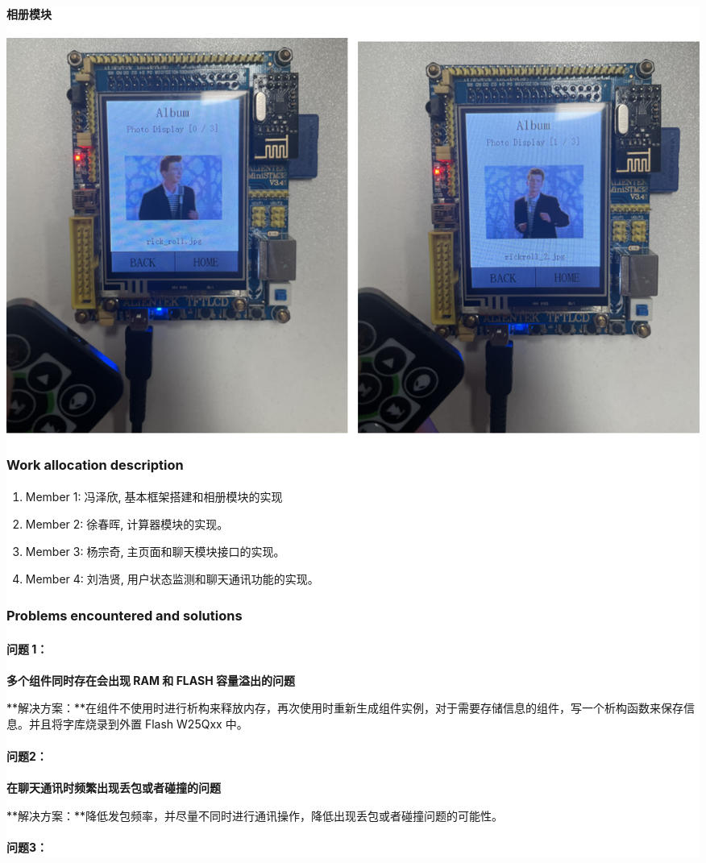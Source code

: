 #### 相册模块

![album](img/album.png)

### Work allocation description

1. Member 1: 冯泽欣, 基本框架搭建和相册模块的实现

2. Member 2: 徐春晖, 计算器模块的实现。

3. Member 3: 杨宗奇, 主页面和聊天模块接口的实现。

4. Member 4: 刘浩贤, 用户状态监测和聊天通讯功能的实现。

### Problems encountered and solutions

#### 问题 1： 

**多个组件同时存在会出现 RAM 和 FLASH 容量溢出的问题**

**解决方案：**在组件不使用时进行析构来释放内存，再次使用时重新生成组件实例，对于需要存储信息的组件，写一个析构函数来保存信息。并且将字库烧录到外置 Flash W25Qxx 中。

#### 问题2：

**在聊天通讯时频繁出现丢包或者碰撞的问题**

**解决方案：**降低发包频率，并尽量不同时进行通讯操作，降低出现丢包或者碰撞问题的可能性。

#### 问题3：
